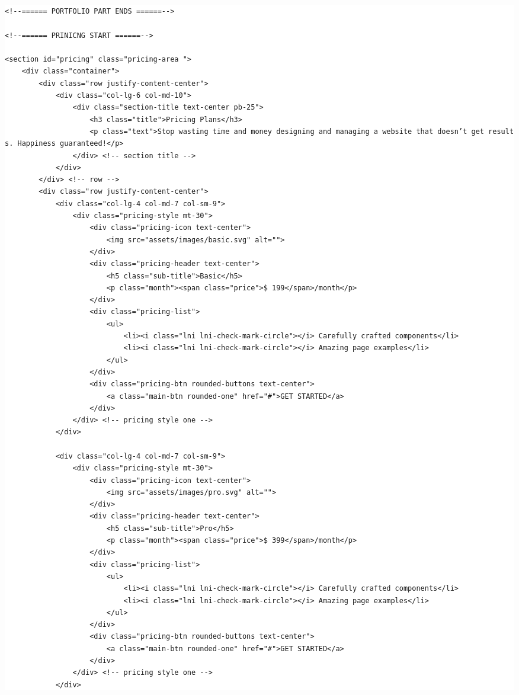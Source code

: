     <!--====== PORTFOLIO PART ENDS ======-->
    
    <!--====== PRINICNG START ======-->

    <section id="pricing" class="pricing-area ">
        <div class="container">
            <div class="row justify-content-center">
                <div class="col-lg-6 col-md-10">
                    <div class="section-title text-center pb-25">
                        <h3 class="title">Pricing Plans</h3>
                        <p class="text">Stop wasting time and money designing and managing a website that doesn’t get results. Happiness guaranteed!</p>
                    </div> <!-- section title -->
                </div>
            </div> <!-- row -->
            <div class="row justify-content-center">
                <div class="col-lg-4 col-md-7 col-sm-9">
                    <div class="pricing-style mt-30">
                        <div class="pricing-icon text-center">
                            <img src="assets/images/basic.svg" alt="">
                        </div>
                        <div class="pricing-header text-center">
                            <h5 class="sub-title">Basic</h5>
                            <p class="month"><span class="price">$ 199</span>/month</p>
                        </div>
                        <div class="pricing-list">
                            <ul>
                                <li><i class="lni lni-check-mark-circle"></i> Carefully crafted components</li>
                                <li><i class="lni lni-check-mark-circle"></i> Amazing page examples</li>
                            </ul>
                        </div>
                        <div class="pricing-btn rounded-buttons text-center">
                            <a class="main-btn rounded-one" href="#">GET STARTED</a>
                        </div>    
                    </div> <!-- pricing style one -->
                </div>
                
                <div class="col-lg-4 col-md-7 col-sm-9">
                    <div class="pricing-style mt-30">
                        <div class="pricing-icon text-center">
                            <img src="assets/images/pro.svg" alt="">
                        </div>
                        <div class="pricing-header text-center">
                            <h5 class="sub-title">Pro</h5>
                            <p class="month"><span class="price">$ 399</span>/month</p>
                        </div>
                        <div class="pricing-list">
                            <ul>
                                <li><i class="lni lni-check-mark-circle"></i> Carefully crafted components</li>
                                <li><i class="lni lni-check-mark-circle"></i> Amazing page examples</li>
                            </ul>
                        </div>
                        <div class="pricing-btn rounded-buttons text-center">
                            <a class="main-btn rounded-one" href="#">GET STARTED</a>
                        </div>
                    </div> <!-- pricing style one -->
                </div>
                